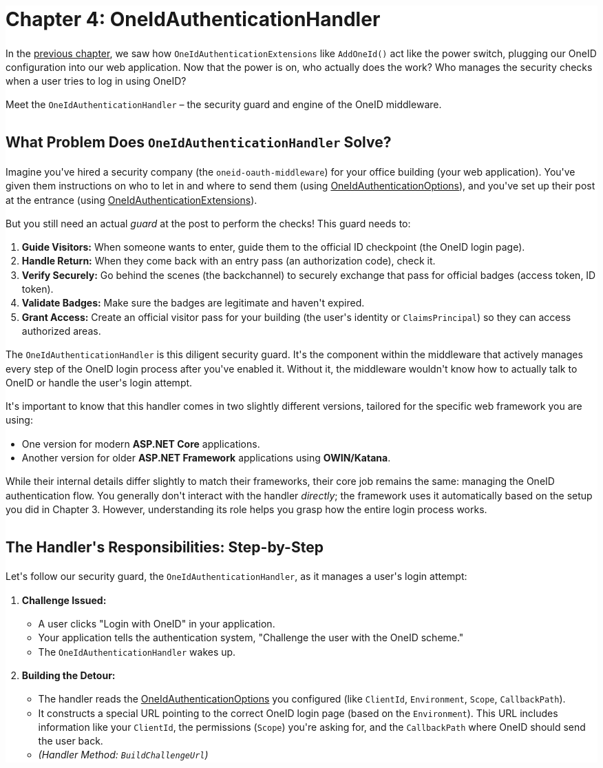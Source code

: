 # Chapter 4: OneIdAuthenticationHandler

In the [previous chapter](03_oneidauthenticationextensions_.md), we saw how `OneIdAuthenticationExtensions` like `AddOneId()` act like the power switch, plugging our OneID configuration into our web application. Now that the power is on, who actually does the work? Who manages the security checks when a user tries to log in using OneID?

Meet the `OneIdAuthenticationHandler` – the security guard and engine of the OneID middleware.

## What Problem Does `OneIdAuthenticationHandler` Solve?

Imagine you've hired a security company (the `oneid-oauth-middleware`) for your office building (your web application). You've given them instructions on who to let in and where to send them (using [OneIdAuthenticationOptions](01_oneidauthenticationoptions_.md)), and you've set up their post at the entrance (using [OneIdAuthenticationExtensions](03_oneidauthenticationextensions_.md)).

But you still need an actual *guard* at the post to perform the checks! This guard needs to:

1.  **Guide Visitors:** When someone wants to enter, guide them to the official ID checkpoint (the OneID login page).
2.  **Handle Return:** When they come back with an entry pass (an authorization code), check it.
3.  **Verify Securely:** Go behind the scenes (the backchannel) to securely exchange that pass for official badges (access token, ID token).
4.  **Validate Badges:** Make sure the badges are legitimate and haven't expired.
5.  **Grant Access:** Create an official visitor pass for your building (the user's identity or `ClaimsPrincipal`) so they can access authorized areas.

The `OneIdAuthenticationHandler` is this diligent security guard. It's the component within the middleware that actively manages every step of the OneID login process after you've enabled it. Without it, the middleware wouldn't know how to actually talk to OneID or handle the user's login attempt.

It's important to know that this handler comes in two slightly different versions, tailored for the specific web framework you are using:

*   One version for modern **ASP.NET Core** applications.
*   Another version for older **ASP.NET Framework** applications using **OWIN/Katana**.

While their internal details differ slightly to match their frameworks, their core job remains the same: managing the OneID authentication flow. You generally don't interact with the handler *directly*; the framework uses it automatically based on the setup you did in Chapter 3. However, understanding its role helps you grasp how the entire login process works.

## The Handler's Responsibilities: Step-by-Step

Let's follow our security guard, the `OneIdAuthenticationHandler`, as it manages a user's login attempt:

1.  **Challenge Issued:**
    *   A user clicks "Login with OneID" in your application.
    *   Your application tells the authentication system, "Challenge the user with the OneID scheme."
    *   The `OneIdAuthenticationHandler` wakes up.

2.  **Building the Detour:**
    *   The handler reads the [OneIdAuthenticationOptions](01_oneidauthenticationoptions_.md) you configured (like `ClientId`, `Environment`, `Scope`, `CallbackPath`).
    *   It constructs a special URL pointing to the correct OneID login page (based on the `Environment`). This URL includes information like your `ClientId`, the permissions (`Scope`) you're asking for, and the `CallbackPath` where OneID should send the user back.
    *   *(Handler Method: `BuildChallengeUrl`)*
